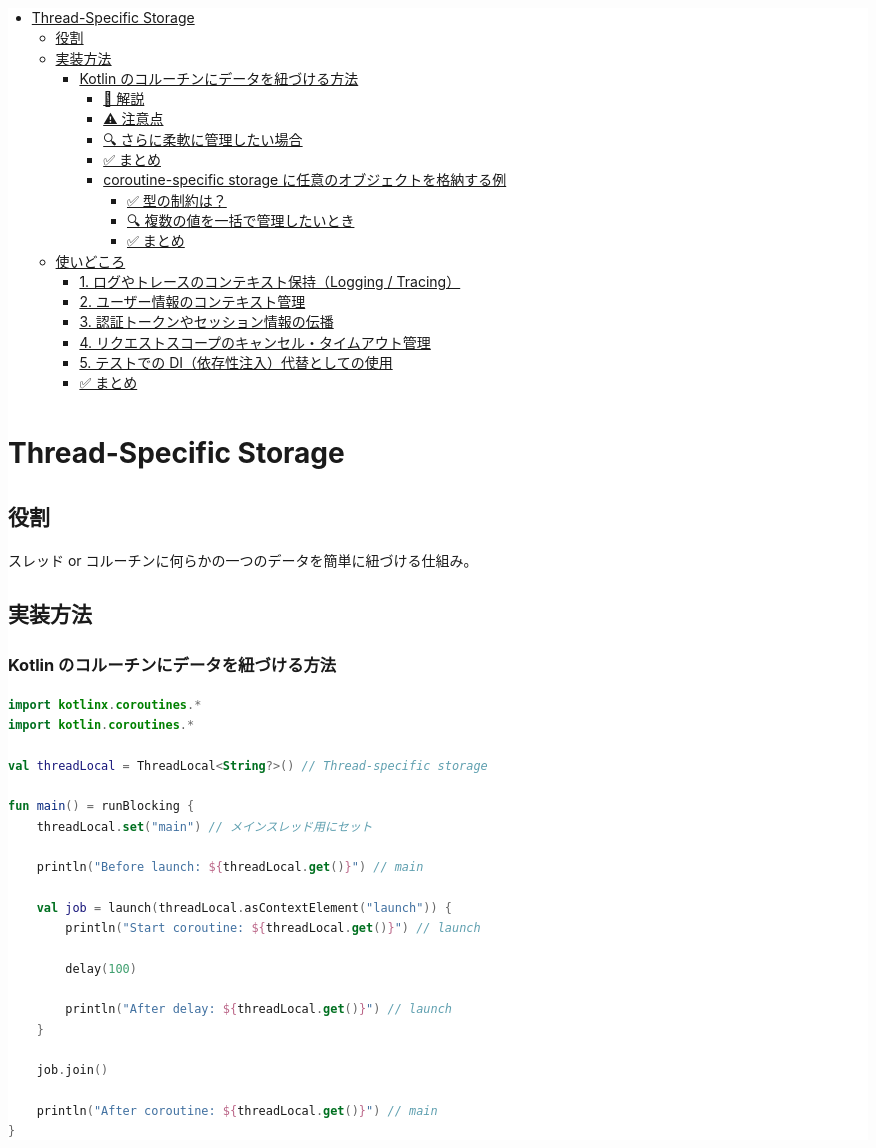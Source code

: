 - [Thread-Specific Storage](#thread-specific-storage)
  - [役割](#役割)
  - [実装方法](#実装方法)
    - [Kotlin のコルーチンにデータを紐づける方法](#kotlin-のコルーチンにデータを紐づける方法)
      - [🧠 解説](#-解説)
      - [⚠ 注意点](#-注意点)
      - [🔍 さらに柔軟に管理したい場合](#-さらに柔軟に管理したい場合)
      - [✅ まとめ](#-まとめ)
      - [coroutine-specific storage に任意のオブジェクトを格納する例](#coroutine-specific-storage-に任意のオブジェクトを格納する例)
        - [✅ 型の制約は？](#-型の制約は)
        - [🔍 複数の値を一括で管理したいとき](#-複数の値を一括で管理したいとき)
        - [✅ まとめ](#-まとめ-1)
  - [使いどころ](#使いどころ)
    - [1. ログやトレースのコンテキスト保持（Logging / Tracing）](#1-ログやトレースのコンテキスト保持logging--tracing)
    - [2. ユーザー情報のコンテキスト管理](#2-ユーザー情報のコンテキスト管理)
    - [3. 認証トークンやセッション情報の伝播](#3-認証トークンやセッション情報の伝播)
    - [4. リクエストスコープのキャンセル・タイムアウト管理](#4-リクエストスコープのキャンセルタイムアウト管理)
    - [5. テストでの DI（依存性注入）代替としての使用](#5-テストでの-di依存性注入代替としての使用)
    - [✅ まとめ](#-まとめ-2)


# Thread-Specific Storage

## 役割

スレッド or コルーチンに何らかの一つのデータを簡単に紐づける仕組み。


## 実装方法

### Kotlin のコルーチンにデータを紐づける方法

```kotlin
import kotlinx.coroutines.*
import kotlin.coroutines.*

val threadLocal = ThreadLocal<String?>() // Thread-specific storage

fun main() = runBlocking {
    threadLocal.set("main") // メインスレッド用にセット

    println("Before launch: ${threadLocal.get()}") // main

    val job = launch(threadLocal.asContextElement("launch")) {
        println("Start coroutine: ${threadLocal.get()}") // launch

        delay(100)

        println("After delay: ${threadLocal.get()}") // launch
    }

    job.join()

    println("After coroutine: ${threadLocal.get()}") // main
}
```
